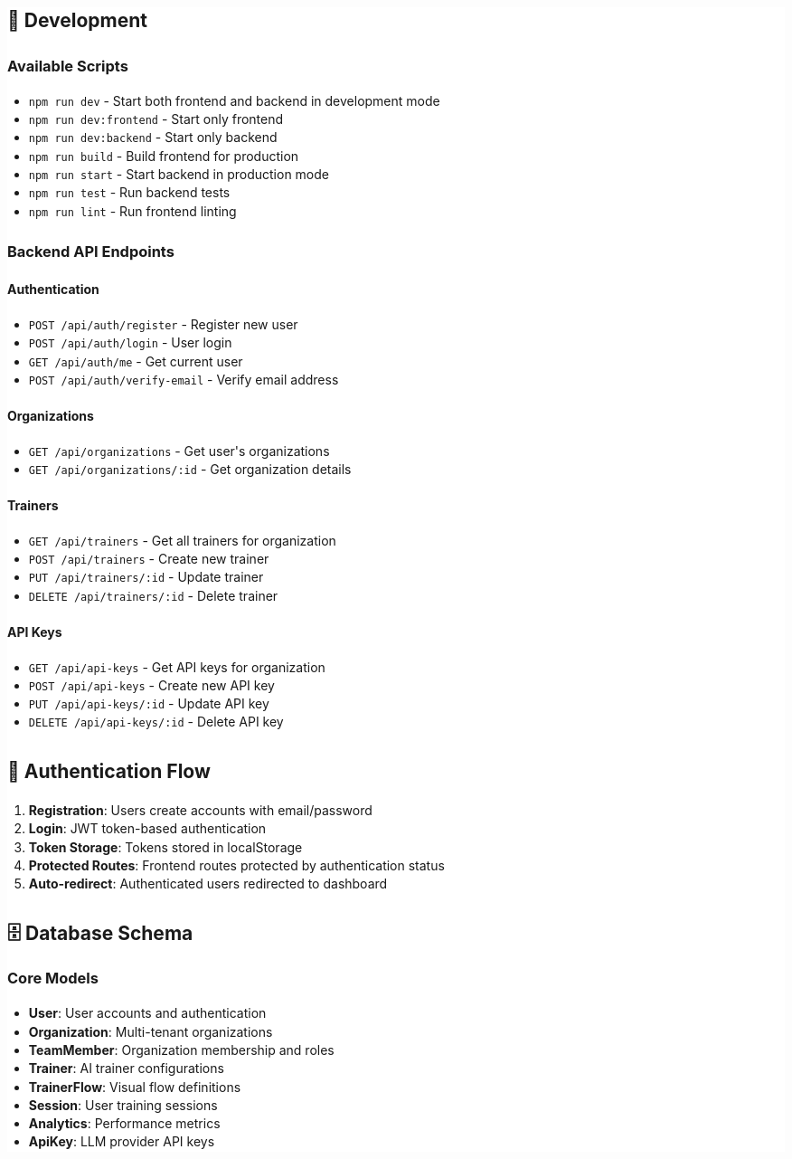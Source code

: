 ## 🔧 Development

### Available Scripts

- `npm run dev` - Start both frontend and backend in development mode
- `npm run dev:frontend` - Start only frontend
- `npm run dev:backend` - Start only backend
- `npm run build` - Build frontend for production
- `npm run start` - Start backend in production mode
- `npm run test` - Run backend tests
- `npm run lint` - Run frontend linting

### Backend API Endpoints

#### Authentication
- `POST /api/auth/register` - Register new user
- `POST /api/auth/login` - User login
- `GET /api/auth/me` - Get current user
- `POST /api/auth/verify-email` - Verify email address

#### Organizations
- `GET /api/organizations` - Get user's organizations
- `GET /api/organizations/:id` - Get organization details

#### Trainers
- `GET /api/trainers` - Get all trainers for organization
- `POST /api/trainers` - Create new trainer
- `PUT /api/trainers/:id` - Update trainer
- `DELETE /api/trainers/:id` - Delete trainer

#### API Keys
- `GET /api/api-keys` - Get API keys for organization
- `POST /api/api-keys` - Create new API key
- `PUT /api/api-keys/:id` - Update API key
- `DELETE /api/api-keys/:id` - Delete API key

## 🔐 Authentication Flow

1. **Registration**: Users create accounts with email/password
2. **Login**: JWT token-based authentication
3. **Token Storage**: Tokens stored in localStorage
4. **Protected Routes**: Frontend routes protected by authentication status
5. **Auto-redirect**: Authenticated users redirected to dashboard

## 🗄 Database Schema

### Core Models
- **User**: User accounts and authentication
- **Organization**: Multi-tenant organizations
- **TeamMember**: Organization membership and roles
- **Trainer**: AI trainer configurations
- **TrainerFlow**: Visual flow definitions
- **Session**: User training sessions
- **Analytics**: Performance metrics
- **ApiKey**: LLM provider API keys
